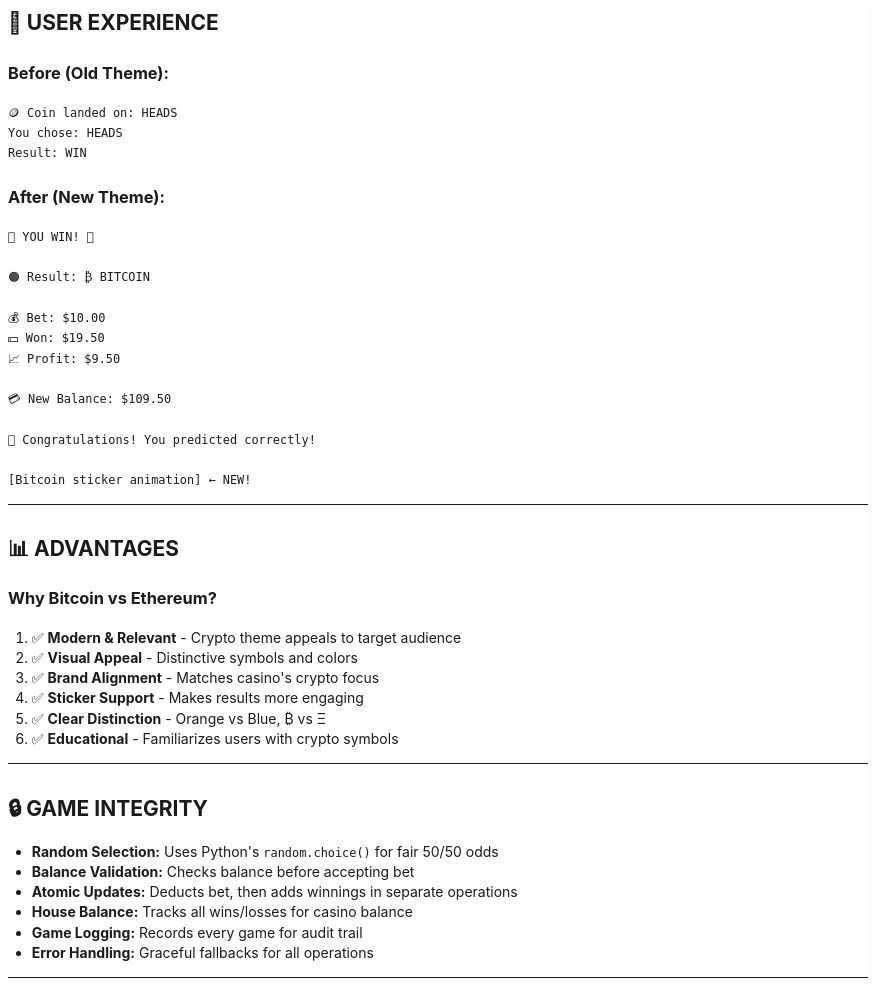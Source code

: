 
## 🎯 USER EXPERIENCE

### **Before (Old Theme):**
```
🪙 Coin landed on: HEADS
You chose: HEADS
Result: WIN
```

### **After (New Theme):**
```
🎉 YOU WIN! 🎉

🟠 Result: ₿ BITCOIN

💰 Bet: $10.00
💵 Won: $19.50
📈 Profit: $9.50

💳 New Balance: $109.50

🎊 Congratulations! You predicted correctly!

[Bitcoin sticker animation] ← NEW!
```

---

## 📊 ADVANTAGES

### **Why Bitcoin vs Ethereum?**
1. ✅ **Modern & Relevant** - Crypto theme appeals to target audience
2. ✅ **Visual Appeal** - Distinctive symbols and colors
3. ✅ **Brand Alignment** - Matches casino's crypto focus
4. ✅ **Sticker Support** - Makes results more engaging
5. ✅ **Clear Distinction** - Orange vs Blue, ₿ vs Ξ
6. ✅ **Educational** - Familiarizes users with crypto symbols

---

## 🔒 GAME INTEGRITY

- **Random Selection:** Uses Python's `random.choice()` for fair 50/50 odds
- **Balance Validation:** Checks balance before accepting bet
- **Atomic Updates:** Deducts bet, then adds winnings in separate operations
- **House Balance:** Tracks all wins/losses for casino balance
- **Game Logging:** Records every game for audit trail
- **Error Handling:** Graceful fallbacks for all operations

---
